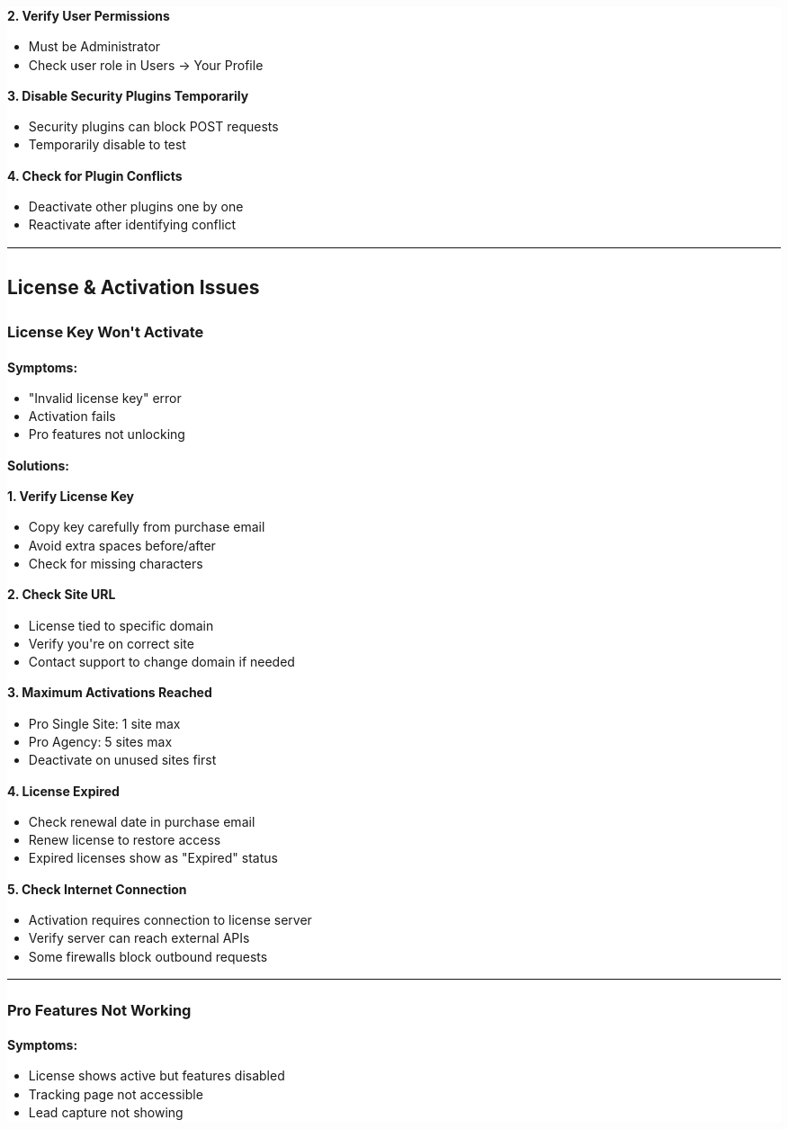 **2. Verify User Permissions**
- Must be Administrator
- Check user role in Users → Your Profile

**3. Disable Security Plugins Temporarily**
- Security plugins can block POST requests
- Temporarily disable to test

**4. Check for Plugin Conflicts**
- Deactivate other plugins one by one
- Reactivate after identifying conflict

---

## License & Activation Issues

### License Key Won't Activate

**Symptoms:**
- "Invalid license key" error
- Activation fails
- Pro features not unlocking

**Solutions:**

**1. Verify License Key**
- Copy key carefully from purchase email
- Avoid extra spaces before/after
- Check for missing characters

**2. Check Site URL**
- License tied to specific domain
- Verify you're on correct site
- Contact support to change domain if needed

**3. Maximum Activations Reached**
- Pro Single Site: 1 site max
- Pro Agency: 5 sites max
- Deactivate on unused sites first

**4. License Expired**
- Check renewal date in purchase email
- Renew license to restore access
- Expired licenses show as "Expired" status

**5. Check Internet Connection**
- Activation requires connection to license server
- Verify server can reach external APIs
- Some firewalls block outbound requests

---

### Pro Features Not Working

**Symptoms:**
- License shows active but features disabled
- Tracking page not accessible
- Lead capture not showing

